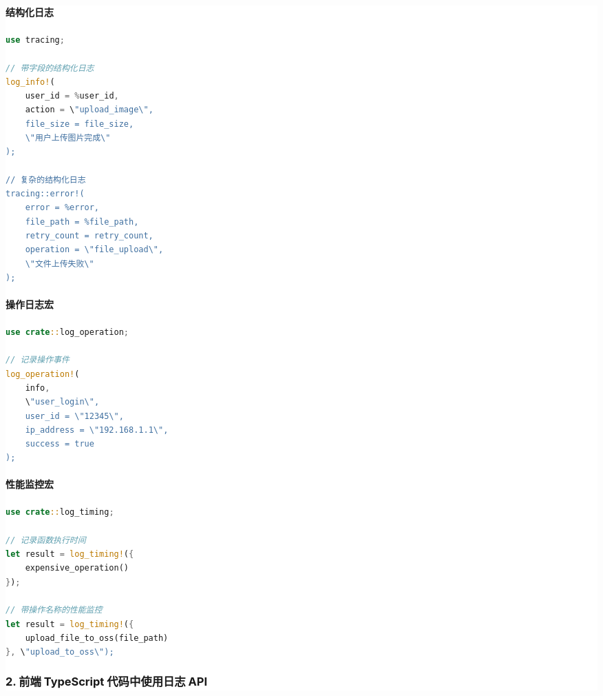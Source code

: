 #### 结构化日志
```rust
use tracing;

// 带字段的结构化日志
log_info!(
    user_id = %user_id,
    action = \"upload_image\",
    file_size = file_size,
    \"用户上传图片完成\"
);

// 复杂的结构化日志
tracing::error!(
    error = %error,
    file_path = %file_path,
    retry_count = retry_count,
    operation = \"file_upload\",
    \"文件上传失败\"
);
```

#### 操作日志宏
```rust
use crate::log_operation;

// 记录操作事件
log_operation!(
    info,
    \"user_login\",
    user_id = \"12345\",
    ip_address = \"192.168.1.1\",
    success = true
);
```

#### 性能监控宏
```rust
use crate::log_timing;

// 记录函数执行时间
let result = log_timing!({
    expensive_operation()
});

// 带操作名称的性能监控
let result = log_timing!({
    upload_file_to_oss(file_path)
}, \"upload_to_oss\");
```

### 2. 前端 TypeScript 代码中使用日志 API
